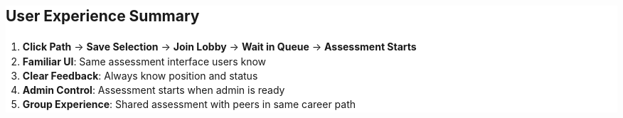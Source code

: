 
## User Experience Summary

1. **Click Path** → **Save Selection** → **Join Lobby** → **Wait in Queue** → **Assessment Starts**
2. **Familiar UI**: Same assessment interface users know
3. **Clear Feedback**: Always know position and status
4. **Admin Control**: Assessment starts when admin is ready
5. **Group Experience**: Shared assessment with peers in same career path

